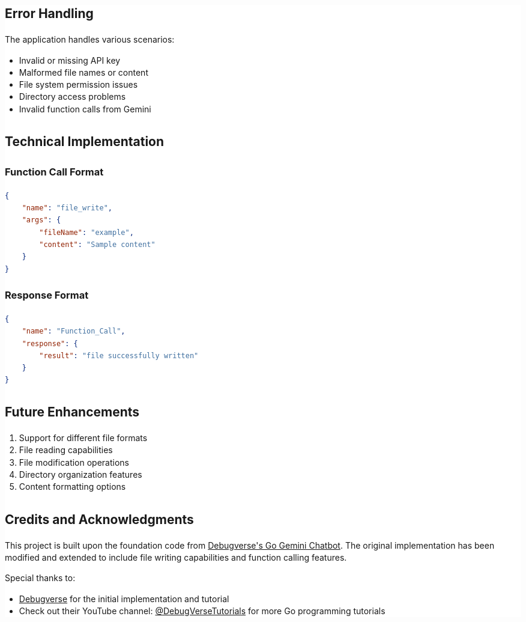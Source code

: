 ## Error Handling

The application handles various scenarios:
- Invalid or missing API key
- Malformed file names or content
- File system permission issues
- Directory access problems
- Invalid function calls from Gemini

## Technical Implementation

### Function Call Format
```json
{
    "name": "file_write",
    "args": {
        "fileName": "example",
        "content": "Sample content"
    }
}
```

### Response Format
```json
{
    "name": "Function_Call",
    "response": {
        "result": "file successfully written"
    }
}
```

## Future Enhancements

1. Support for different file formats
2. File reading capabilities
3. File modification operations
4. Directory organization features
5. Content formatting options

## Credits and Acknowledgments

This project is built upon the foundation code from [Debugverse's Go Gemini Chatbot](https://github.com/debugverse/debugverse-youtube/tree/main/go-genai-chatbot). The original implementation has been modified and extended to include file writing capabilities and function calling features.

Special thanks to:
- [Debugverse](https://github.com/debugverse) for the initial implementation and tutorial
- Check out their YouTube channel: [@DebugVerseTutorials](https://www.youtube.com/@DebugVerseTutorials) for more Go programming tutorials
